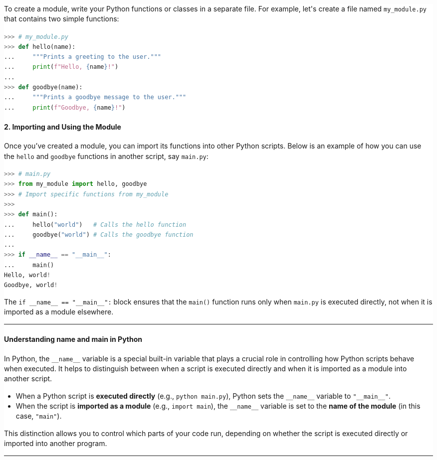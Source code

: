 To create a module, write your Python functions or classes in a separate file. For example, let's create a file named `my_module.py` that contains two simple functions:

```python
>>> # my_module.py
>>> def hello(name):
...     """Prints a greeting to the user."""
...     print(f"Hello, {name}!")
... 
>>> def goodbye(name):
...     """Prints a goodbye message to the user."""
...     print(f"Goodbye, {name}!")

```

#### **2. Importing and Using the Module**

Once you’ve created a module, you can import its functions into other Python scripts. Below is an example of how you can use the `hello` and `goodbye` functions in another script, say `main.py`:

```python
>>> # main.py
>>> from my_module import hello, goodbye  
>>> # Import specific functions from my_module
>>> 
>>> def main():
...     hello("world")   # Calls the hello function
...     goodbye("world") # Calls the goodbye function
... 
>>> if __name__ == "__main__":
...     main()
Hello, world!
Goodbye, world!
```

The `if __name__ == "__main__":` block ensures that the `main()` function runs only when `main.py` is executed directly, not when it is imported as a module elsewhere.

---


#### **Understanding __name__ and __main__ in Python**

In Python, the `__name__` variable is a special built-in variable that plays a crucial role in controlling how Python scripts behave when executed. It helps to distinguish between when a script is executed directly and when it is imported as a module into another script.

- When a Python script is **executed directly** (e.g., `python main.py`), Python sets the `__name__` variable to `"__main__"`.
- When the script is **imported as a module** (e.g., `import main`), the `__name__` variable is set to the **name of the module** (in this case, `"main"`).

This distinction allows you to control which parts of your code run, depending on whether the script is executed directly or imported into another program.

---
